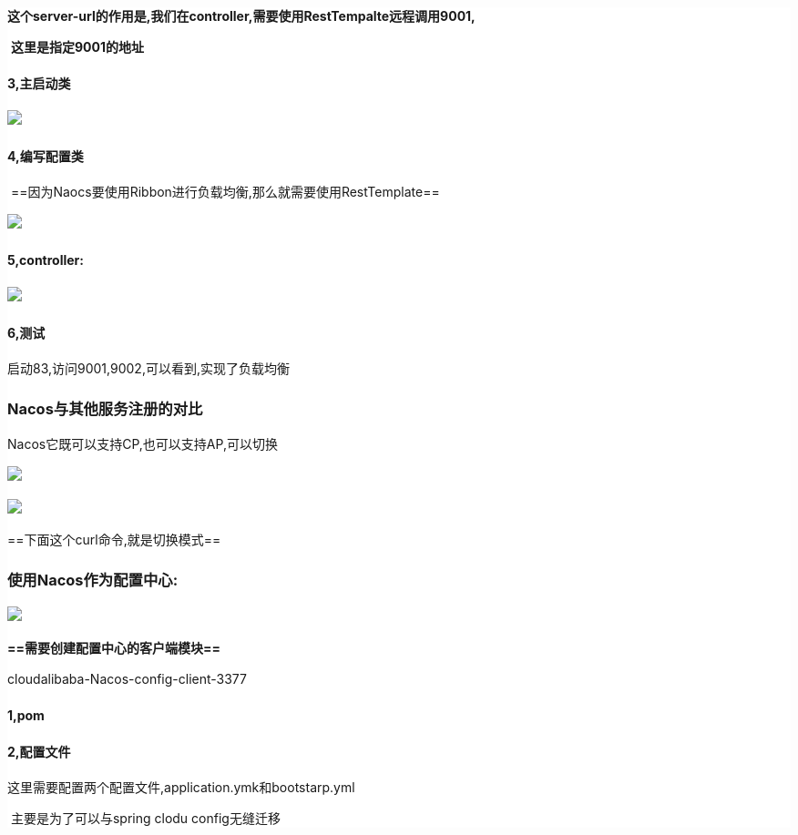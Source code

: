 **这个server-url的作用是,我们在controller,需要使用RestTempalte远程调用9001,**

​		**这里是指定9001的地址**



#### 3,主启动类

![](.\图片\Alibaba的9.png)

#### 4,编写配置类

​	==因为Naocs要使用Ribbon进行负载均衡,那么就需要使用RestTemplate==

![](.\图片\Alibaba的10.png)

#### 5,controller:

![](.\图片\Alibaba的11.png)



#### 6,测试

启动83,访问9001,9002,可以看到,实现了负载均衡





### Nacos与其他服务注册的对比

Nacos它既可以支持CP,也可以支持AP,可以切换

![](.\图片\Alibaba的12.png)

![](.\图片\Alibaba的13.png)

==下面这个curl命令,就是切换模式==





### 使用Nacos作为配置中心:

![](.\图片\Alibaba的14.png)

**==需要创建配置中心的客户端模块==**

cloudalibaba-Nacos-config-client-3377

#### 1,pom

#### 2,配置文件

这里需要配置两个配置文件,application.ymk和bootstarp.yml

​			主要是为了可以与spring clodu config无缝迁移
